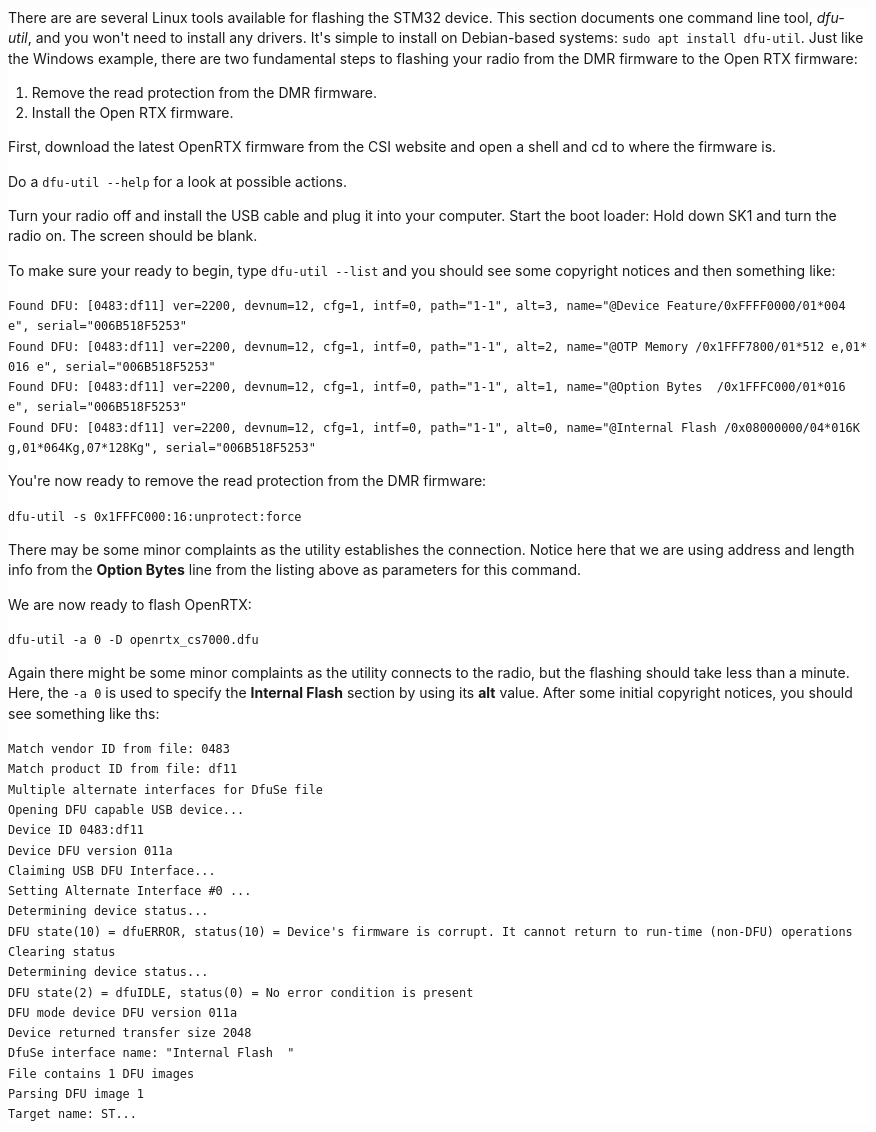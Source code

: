 There are are several Linux tools available for flashing the STM32 device. This section documents one command line tool, *dfu-util*, and you won't need to install any drivers. It's simple to install on Debian-based systems: `sudo apt install dfu-util`. Just like the Windows example, there are two fundamental steps to flashing your radio from the DMR firmware to the Open RTX firmware:

1. Remove the read protection from the DMR firmware.
2. Install the Open RTX firmware.

First, download the latest OpenRTX firmware from the CSI website and open a shell and cd to where the firmware is.

Do a `dfu-util --help` for a look at possible actions.

Turn your radio off and install the USB cable and plug it into your computer. Start the boot loader: Hold down SK1 and turn the radio on. The screen should be blank.

To make sure your ready to begin, type `dfu-util --list` and you should see some copyright notices and then something like:

```
Found DFU: [0483:df11] ver=2200, devnum=12, cfg=1, intf=0, path="1-1", alt=3, name="@Device Feature/0xFFFF0000/01*004 e", serial="006B518F5253"
Found DFU: [0483:df11] ver=2200, devnum=12, cfg=1, intf=0, path="1-1", alt=2, name="@OTP Memory /0x1FFF7800/01*512 e,01*016 e", serial="006B518F5253"
Found DFU: [0483:df11] ver=2200, devnum=12, cfg=1, intf=0, path="1-1", alt=1, name="@Option Bytes  /0x1FFFC000/01*016 e", serial="006B518F5253"
Found DFU: [0483:df11] ver=2200, devnum=12, cfg=1, intf=0, path="1-1", alt=0, name="@Internal Flash /0x08000000/04*016Kg,01*064Kg,07*128Kg", serial="006B518F5253"
```

You're now ready to remove the read protection from the DMR firmware:

```
dfu-util -s 0x1FFFC000:16:unprotect:force
```

There may be some minor complaints as the utility establishes the connection. Notice here that we are using address and length info from the **Option Bytes** line from the listing above as parameters for this command.

We are now ready to flash OpenRTX:

```
dfu-util -a 0 -D openrtx_cs7000.dfu
```

Again there might be some minor complaints as the utility connects to the radio, but the flashing should take less than a minute. Here, the `-a 0` is used to specify the **Internal Flash** section by using its **alt** value.  After some initial copyright notices, you should see something like ths:

```
Match vendor ID from file: 0483
Match product ID from file: df11
Multiple alternate interfaces for DfuSe file
Opening DFU capable USB device...
Device ID 0483:df11
Device DFU version 011a
Claiming USB DFU Interface...
Setting Alternate Interface #0 ...
Determining device status...
DFU state(10) = dfuERROR, status(10) = Device's firmware is corrupt. It cannot return to run-time (non-DFU) operations
Clearing status
Determining device status...
DFU state(2) = dfuIDLE, status(0) = No error condition is present
DFU mode device DFU version 011a
Device returned transfer size 2048
DfuSe interface name: "Internal Flash  "
File contains 1 DFU images
Parsing DFU image 1
Target name: ST...
```